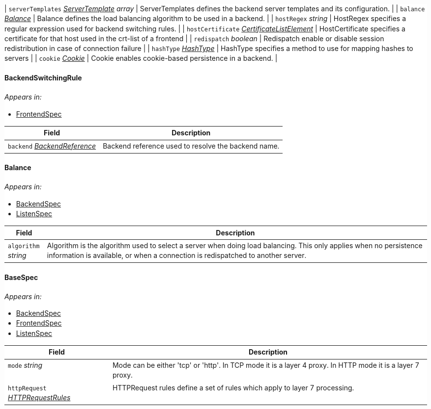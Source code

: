 | `serverTemplates` _[ServerTemplate](#servertemplate) array_                                                                                 | ServerTemplates defines the backend server templates and its configuration.                                                                                                                                                                                                          |
| `balance` _[Balance](#balance)_                                                                                                             | Balance defines the load balancing algorithm to be used in a backend.                                                                                                                                                                                                                |
| `hostRegex` _string_                                                                                                                        | HostRegex specifies a regular expression used for backend switching rules.                                                                                                                                                                                                           |
| `hostCertificate` _[CertificateListElement](#certificatelistelement)_                                                                       | HostCertificate specifies a certificate for that host used in the crt-list of a frontend                                                                                                                                                                                             |
| `redispatch` _boolean_                                                                                                                      | Redispatch enable or disable session redistribution in case of connection failure                                                                                                                                                                                                    |
| `hashType` _[HashType](#hashtype)_                                                                                                          | HashType specifies a method to use for mapping hashes to servers                                                                                                                                                                                                                     |
| `cookie` _[Cookie](#cookie)_                                                                                                                | Cookie enables cookie-based persistence in a backend.                                                                                                                                                                                                                                |

#### BackendSwitchingRule

_Appears in:_

- [FrontendSpec](#frontendspec)

| Field                                             | Description                                         |
|---------------------------------------------------|-----------------------------------------------------|
| `backend` _[BackendReference](#backendreference)_ | Backend reference used to resolve the backend name. |

#### Balance

_Appears in:_

- [BackendSpec](#backendspec)
- [ListenSpec](#listenspec)

| Field                | Description                                                                                                                                                                                           |
|----------------------|-------------------------------------------------------------------------------------------------------------------------------------------------------------------------------------------------------|
| `algorithm` _string_ | Algorithm is the algorithm used to select a server when doing load balancing. This only applies when no persistence information is available, or when a connection is redispatched to another server. |

#### BaseSpec

_Appears in:_

- [BackendSpec](#backendspec)
- [FrontendSpec](#frontendspec)
- [ListenSpec](#listenspec)

| Field                                                                                                                                       | Description                                                                                                                                                                                                                                                                          |
|---------------------------------------------------------------------------------------------------------------------------------------------|--------------------------------------------------------------------------------------------------------------------------------------------------------------------------------------------------------------------------------------------------------------------------------------|
| `mode` _string_                                                                                                                             | Mode can be either 'tcp' or 'http'. In TCP mode it is a layer 4 proxy. In HTTP mode it is a layer 7 proxy.                                                                                                                                                                           |
| `httpRequest` _[HTTPRequestRules](#httprequestrules)_                                                                                       | HTTPRequest rules define a set of rules which apply to layer 7 processing.                                                                                                                                                                                                           |